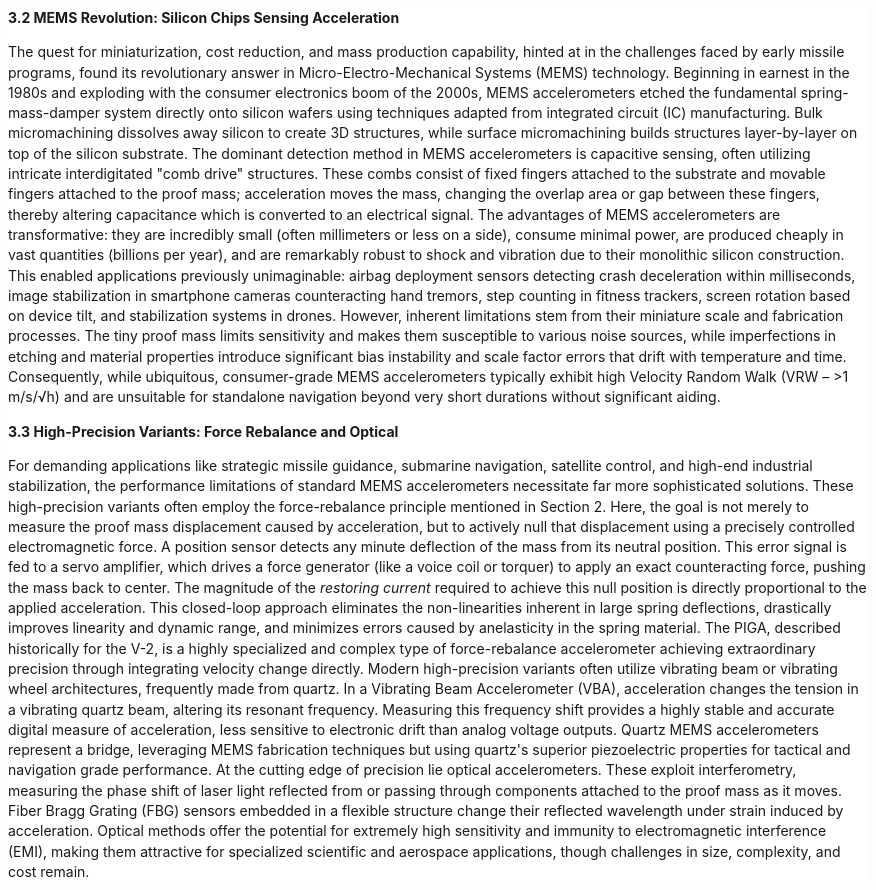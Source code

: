 **3.2 MEMS Revolution: Silicon Chips Sensing Acceleration**

The quest for miniaturization, cost reduction, and mass production capability, hinted at in the challenges faced by early missile programs, found its revolutionary answer in Micro-Electro-Mechanical Systems (MEMS) technology. Beginning in earnest in the 1980s and exploding with the consumer electronics boom of the 2000s, MEMS accelerometers etched the fundamental spring-mass-damper system directly onto silicon wafers using techniques adapted from integrated circuit (IC) manufacturing. Bulk micromachining dissolves away silicon to create 3D structures, while surface micromachining builds structures layer-by-layer on top of the silicon substrate. The dominant detection method in MEMS accelerometers is capacitive sensing, often utilizing intricate interdigitated "comb drive" structures. These combs consist of fixed fingers attached to the substrate and movable fingers attached to the proof mass; acceleration moves the mass, changing the overlap area or gap between these fingers, thereby altering capacitance which is converted to an electrical signal. The advantages of MEMS accelerometers are transformative: they are incredibly small (often millimeters or less on a side), consume minimal power, are produced cheaply in vast quantities (billions per year), and are remarkably robust to shock and vibration due to their monolithic silicon construction. This enabled applications previously unimaginable: airbag deployment sensors detecting crash deceleration within milliseconds, image stabilization in smartphone cameras counteracting hand tremors, step counting in fitness trackers, screen rotation based on device tilt, and stabilization systems in drones. However, inherent limitations stem from their miniature scale and fabrication processes. The tiny proof mass limits sensitivity and makes them susceptible to various noise sources, while imperfections in etching and material properties introduce significant bias instability and scale factor errors that drift with temperature and time. Consequently, while ubiquitous, consumer-grade MEMS accelerometers typically exhibit high Velocity Random Walk (VRW – >1 m/s/√h) and are unsuitable for standalone navigation beyond very short durations without significant aiding.

**3.3 High-Precision Variants: Force Rebalance and Optical**

For demanding applications like strategic missile guidance, submarine navigation, satellite control, and high-end industrial stabilization, the performance limitations of standard MEMS accelerometers necessitate far more sophisticated solutions. These high-precision variants often employ the force-rebalance principle mentioned in Section 2. Here, the goal is not merely to measure the proof mass displacement caused by acceleration, but to actively null that displacement using a precisely controlled electromagnetic force. A position sensor detects any minute deflection of the mass from its neutral position. This error signal is fed to a servo amplifier, which drives a force generator (like a voice coil or torquer) to apply an exact counteracting force, pushing the mass back to center. The magnitude of the *restoring current* required to achieve this null position is directly proportional to the applied acceleration. This closed-loop approach eliminates the non-linearities inherent in large spring deflections, drastically improves linearity and dynamic range, and minimizes errors caused by anelasticity in the spring material. The PIGA, described historically for the V-2, is a highly specialized and complex type of force-rebalance accelerometer achieving extraordinary precision through integrating velocity change directly. Modern high-precision variants often utilize vibrating beam or vibrating wheel architectures, frequently made from quartz. In a Vibrating Beam Accelerometer (VBA), acceleration changes the tension in a vibrating quartz beam, altering its resonant frequency. Measuring this frequency shift provides a highly stable and accurate digital measure of acceleration, less sensitive to electronic drift than analog voltage outputs. Quartz MEMS accelerometers represent a bridge, leveraging MEMS fabrication techniques but using quartz's superior piezoelectric properties for tactical and navigation grade performance. At the cutting edge of precision lie optical accelerometers. These exploit interferometry, measuring the phase shift of laser light reflected from or passing through components attached to the proof mass as it moves. Fiber Bragg Grating (FBG) sensors embedded in a flexible structure change their reflected wavelength under strain induced by acceleration. Optical methods offer the potential for extremely high sensitivity and immunity to electromagnetic interference (EMI), making them attractive for specialized scientific and aerospace applications, though challenges in size, complexity, and cost remain.
